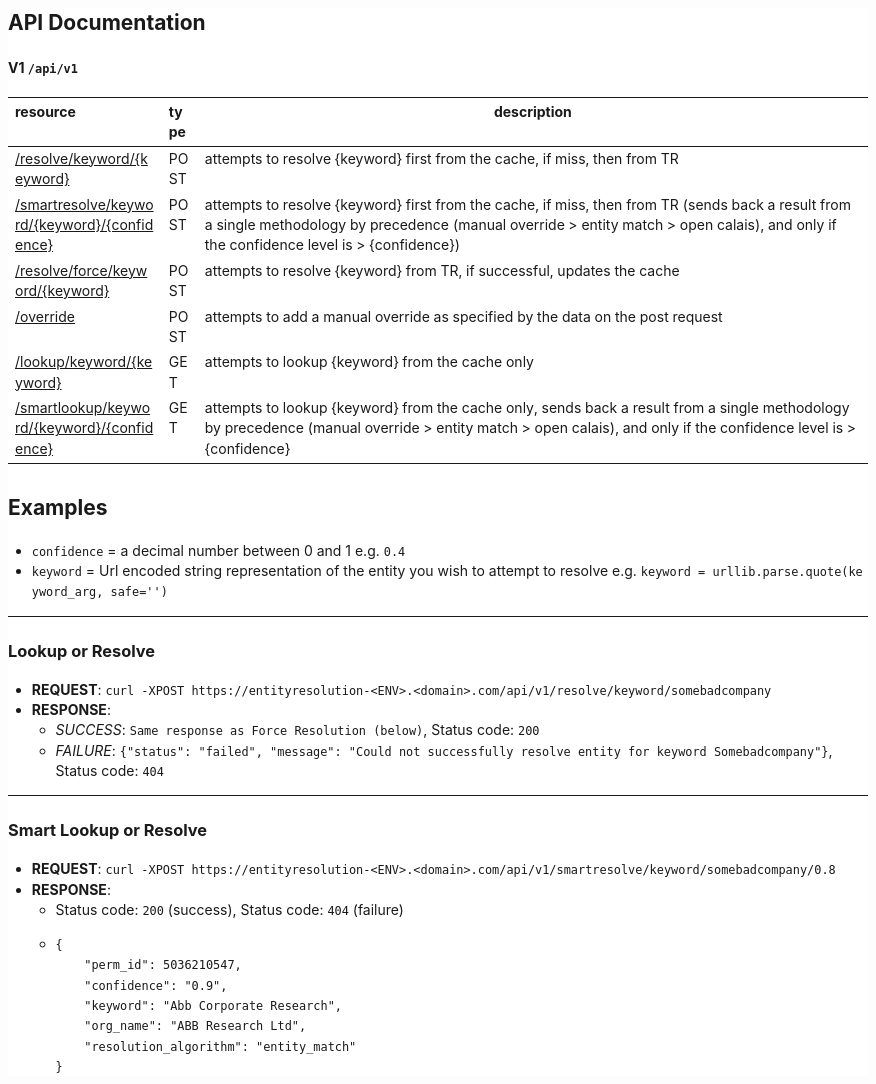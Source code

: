 ## API Documentation
#### V1 `/api/v1`
| resource                                                      |   type    |   description                 |
|:--------------                                                |:----------|----------------------------  |
| [/resolve/keyword/{keyword}](#resolve)                        | POST      |   attempts to resolve {keyword} first from the cache, if miss, then from TR 
| [/smartresolve/keyword/{keyword}/{confidence}](#smartresolve) | POST      |   attempts to resolve {keyword} first from the cache, if miss, then from TR (sends back a result from a single methodology by precedence (manual override > entity match > open calais), and only if the confidence level is > {confidence})
| [/resolve/force/keyword/{keyword}](#force)                    | POST      |   attempts to resolve {keyword} from TR, if successful, updates the cache
| [/override](#override)                                        | POST      |   attempts to add a manual override as specified by the data on the post request
| [/lookup/keyword/{keyword}](#lookup)                          | GET       |   attempts to lookup {keyword} from the cache only
| [/smartlookup/keyword/{keyword}/{confidence}](#smartlookup)   | GET       |   attempts to lookup {keyword} from the cache only, sends back a result from a single methodology by precedence (manual override > entity match > open calais), and only if the confidence level is > {confidence} 

## Examples
- `confidence` = a decimal number between 0 and 1 e.g. `0.4`
- `keyword` = Url encoded string representation of the entity you wish to attempt to resolve e.g. `keyword = urllib.parse.quote(keyword_arg, safe='')`

___
<a name="resolve"></a>
### Lookup or Resolve
- **REQUEST**: `curl -XPOST https://entityresolution-<ENV>.<domain>.com/api/v1/resolve/keyword/somebadcompany`
- **RESPONSE**: 
    - _SUCCESS_: `Same response as Force Resolution (below)`, Status code: `200`
    - _FAILURE_: `{"status": "failed", "message": "Could not successfully resolve entity for keyword Somebadcompany"}`, Status code: `404`

___

<a name="smartresolve"></a>
### Smart Lookup or Resolve
- **REQUEST**: `curl -XPOST https://entityresolution-<ENV>.<domain>.com/api/v1/smartresolve/keyword/somebadcompany/0.8`
- **RESPONSE**: 
    - Status code: `200` (success), Status code: `404` (failure)
    - 
        ```
        {
            "perm_id": 5036210547,
            "confidence": "0.9",
            "keyword": "Abb Corporate Research",
            "org_name": "ABB Research Ltd",
            "resolution_algorithm": "entity_match"
        }  
        ```   

